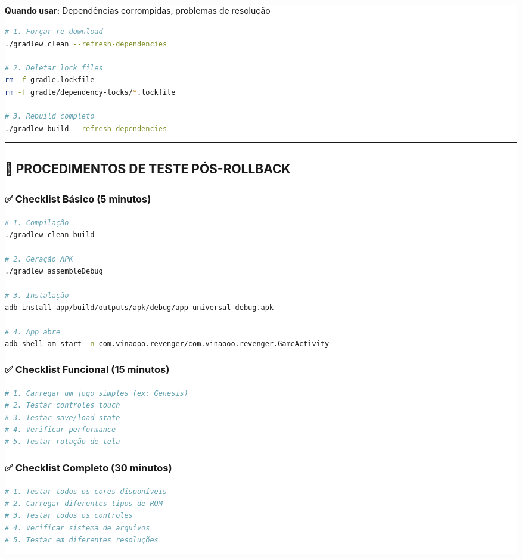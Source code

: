**Quando usar:** Dependências corrompidas, problemas de resolução

```bash
# 1. Forçar re-download
./gradlew clean --refresh-dependencies

# 2. Deletar lock files
rm -f gradle.lockfile
rm -f gradle/dependency-locks/*.lockfile

# 3. Rebuild completo
./gradlew build --refresh-dependencies
```

---

## 🎯 **PROCEDIMENTOS DE TESTE PÓS-ROLLBACK**

### **✅ Checklist Básico (5 minutos)**
```bash
# 1. Compilação
./gradlew clean build

# 2. Geração APK
./gradlew assembleDebug

# 3. Instalação
adb install app/build/outputs/apk/debug/app-universal-debug.apk

# 4. App abre
adb shell am start -n com.vinaooo.revenger/com.vinaooo.revenger.GameActivity
```

### **✅ Checklist Funcional (15 minutos)**
```bash
# 1. Carregar um jogo simples (ex: Genesis)
# 2. Testar controles touch
# 3. Testar save/load state
# 4. Verificar performance
# 5. Testar rotação de tela
```

### **✅ Checklist Completo (30 minutos)**
```bash
# 1. Testar todos os cores disponíveis
# 2. Carregar diferentes tipos de ROM
# 3. Testar todos os controles
# 4. Verificar sistema de arquivos
# 5. Testar em diferentes resoluções
```

---
